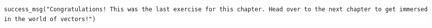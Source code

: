 ```{r}
success_msg("Congratulations! This was the last exercise for this chapter. Head over to the next chapter to get immersed in the world of vectors!")
```